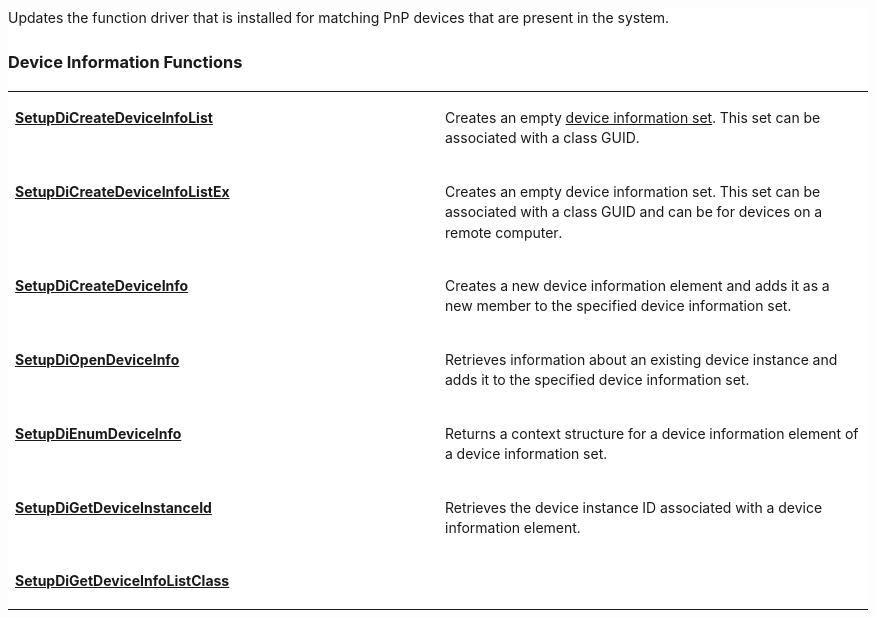 <td align="left"><p>Updates the function driver that is installed for matching PnP devices that are present in the system.</p></td>
</tr>
</tbody>
</table>

 

### <a href="" id="ddk-setupdi-device-information-functions-dg"></a>Device Information Functions

<table>
<colgroup>
<col width="50%" />
<col width="50%" />
</colgroup>
<tbody>
<tr class="odd">
<td align="left"><p><a href="https://msdn.microsoft.com/library/windows/hardware/ff550956" data-raw-source="[&lt;strong&gt;SetupDiCreateDeviceInfoList&lt;/strong&gt;](https://msdn.microsoft.com/library/windows/hardware/ff550956)"><strong>SetupDiCreateDeviceInfoList</strong></a></p></td>
<td align="left"><p>Creates an empty <a href="device-information-sets.md" data-raw-source="[device information set](device-information-sets.md)">device information set</a>. This set can be associated with a class GUID.</p></td>
</tr>
<tr class="even">
<td align="left"><p><a href="https://msdn.microsoft.com/library/windows/hardware/ff550958" data-raw-source="[&lt;strong&gt;SetupDiCreateDeviceInfoListEx&lt;/strong&gt;](https://msdn.microsoft.com/library/windows/hardware/ff550958)"><strong>SetupDiCreateDeviceInfoListEx</strong></a></p></td>
<td align="left"><p>Creates an empty device information set. This set can be associated with a class GUID and can be for devices on a remote computer.</p></td>
</tr>
<tr class="odd">
<td align="left"><p><a href="https://msdn.microsoft.com/library/windows/hardware/ff550952" data-raw-source="[&lt;strong&gt;SetupDiCreateDeviceInfo&lt;/strong&gt;](https://msdn.microsoft.com/library/windows/hardware/ff550952)"><strong>SetupDiCreateDeviceInfo</strong></a></p></td>
<td align="left"><p>Creates a new device information element and adds it as a new member to the specified device information set.</p></td>
</tr>
<tr class="even">
<td align="left"><p><a href="https://msdn.microsoft.com/library/windows/hardware/ff552071" data-raw-source="[&lt;strong&gt;SetupDiOpenDeviceInfo&lt;/strong&gt;](https://msdn.microsoft.com/library/windows/hardware/ff552071)"><strong>SetupDiOpenDeviceInfo</strong></a></p></td>
<td align="left"><p>Retrieves information about an existing device instance and adds it to the specified device information set.</p></td>
</tr>
<tr class="odd">
<td align="left"><p><a href="https://msdn.microsoft.com/library/windows/hardware/ff551010" data-raw-source="[&lt;strong&gt;SetupDiEnumDeviceInfo&lt;/strong&gt;](https://msdn.microsoft.com/library/windows/hardware/ff551010)"><strong>SetupDiEnumDeviceInfo</strong></a></p></td>
<td align="left"><p>Returns a context structure for a device information element of a device information set.</p></td>
</tr>
<tr class="even">
<td align="left"><p><a href="https://msdn.microsoft.com/library/windows/hardware/ff551106" data-raw-source="[&lt;strong&gt;SetupDiGetDeviceInstanceId&lt;/strong&gt;](https://msdn.microsoft.com/library/windows/hardware/ff551106)"><strong>SetupDiGetDeviceInstanceId</strong></a></p></td>
<td align="left"><p>Retrieves the device instance ID associated with a device information element.</p></td>
</tr>
<tr class="odd">
<td align="left"><p><a href="https://msdn.microsoft.com/library/windows/hardware/ff551101" data-raw-source="[&lt;strong&gt;SetupDiGetDeviceInfoListClass&lt;/strong&gt;](https://msdn.microsoft.com/library/windows/hardware/ff551101)"><strong>SetupDiGetDeviceInfoListClass</strong></a></p></td>